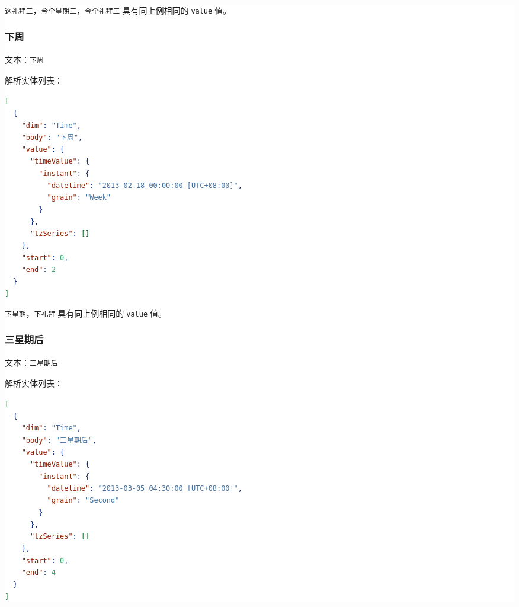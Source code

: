 `这礼拜三`，`今个星期三`，`今个礼拜三` 具有同上例相同的 `value` 值。

### 下周

文本：`下周`

解析实体列表：

```json
[
  {
    "dim": "Time",
    "body": "下周",
    "value": {
      "timeValue": {
        "instant": {
          "datetime": "2013-02-18 00:00:00 [UTC+08:00]",
          "grain": "Week"
        }
      },
      "tzSeries": []
    },
    "start": 0,
    "end": 2
  }
]
```

`下星期`，`下礼拜` 具有同上例相同的 `value` 值。

### 三星期后

文本：`三星期后`

解析实体列表：

```json
[
  {
    "dim": "Time",
    "body": "三星期后",
    "value": {
      "timeValue": {
        "instant": {
          "datetime": "2013-03-05 04:30:00 [UTC+08:00]",
          "grain": "Second"
        }
      },
      "tzSeries": []
    },
    "start": 0,
    "end": 4
  }
]
```
